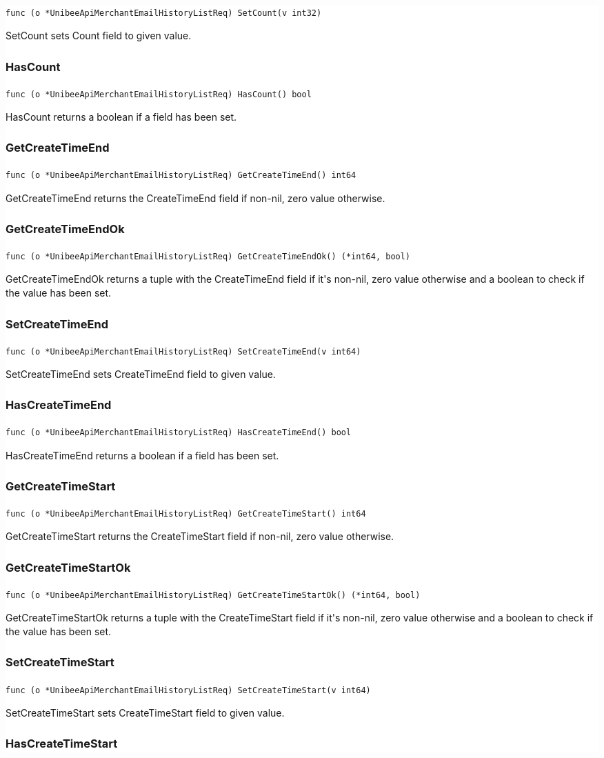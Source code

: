 `func (o *UnibeeApiMerchantEmailHistoryListReq) SetCount(v int32)`

SetCount sets Count field to given value.

### HasCount

`func (o *UnibeeApiMerchantEmailHistoryListReq) HasCount() bool`

HasCount returns a boolean if a field has been set.

### GetCreateTimeEnd

`func (o *UnibeeApiMerchantEmailHistoryListReq) GetCreateTimeEnd() int64`

GetCreateTimeEnd returns the CreateTimeEnd field if non-nil, zero value otherwise.

### GetCreateTimeEndOk

`func (o *UnibeeApiMerchantEmailHistoryListReq) GetCreateTimeEndOk() (*int64, bool)`

GetCreateTimeEndOk returns a tuple with the CreateTimeEnd field if it's non-nil, zero value otherwise
and a boolean to check if the value has been set.

### SetCreateTimeEnd

`func (o *UnibeeApiMerchantEmailHistoryListReq) SetCreateTimeEnd(v int64)`

SetCreateTimeEnd sets CreateTimeEnd field to given value.

### HasCreateTimeEnd

`func (o *UnibeeApiMerchantEmailHistoryListReq) HasCreateTimeEnd() bool`

HasCreateTimeEnd returns a boolean if a field has been set.

### GetCreateTimeStart

`func (o *UnibeeApiMerchantEmailHistoryListReq) GetCreateTimeStart() int64`

GetCreateTimeStart returns the CreateTimeStart field if non-nil, zero value otherwise.

### GetCreateTimeStartOk

`func (o *UnibeeApiMerchantEmailHistoryListReq) GetCreateTimeStartOk() (*int64, bool)`

GetCreateTimeStartOk returns a tuple with the CreateTimeStart field if it's non-nil, zero value otherwise
and a boolean to check if the value has been set.

### SetCreateTimeStart

`func (o *UnibeeApiMerchantEmailHistoryListReq) SetCreateTimeStart(v int64)`

SetCreateTimeStart sets CreateTimeStart field to given value.

### HasCreateTimeStart
